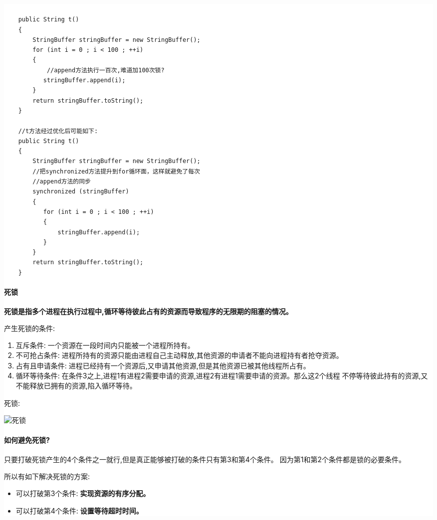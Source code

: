 ````text

    public String t()
    { 
        StringBuffer stringBuffer = new StringBuffer();
        for (int i = 0 ; i < 100 ; ++i)
        {
            //append方法执行一百次,难道加100次锁?
           stringBuffer.append(i);
        }
        return stringBuffer.toString();
    }
    
    //t方法经过优化后可能如下:
    public String t()
    { 
        StringBuffer stringBuffer = new StringBuffer();
        //把synchronized方法提升到for循环面，这样就避免了每次
        //append方法的同步
        synchronized (stringBuffer)
        {
           for (int i = 0 ; i < 100 ; ++i)
           {
               stringBuffer.append(i);
           }
        }
        return stringBuffer.toString();
    }

````

#### 死锁
**死锁是指多个进程在执行过程中,循环等待彼此占有的资源而导致程序的无限期的阻塞的情况。**

产生死锁的条件:
1. 互斥条件: 一个资源在一段时间内只能被一个进程所持有。
2. 不可抢占条件: 进程所持有的资源只能由进程自己主动释放,其他资源的申请者不能向进程持有者抢夺资源。
3. 占有且申请条件: 进程已经持有一个资源后,又申请其他资源,但是其他资源已被其他线程所占有。
4. 循环等待条件: 在条件3之上,进程1有进程2需要申请的资源,进程2有进程1需要申请的资源。那么这2个线程
  不停等待彼此持有的资源,又不能释放已拥有的资源,陷入循环等待。

死锁:

![死锁](../../img/jdk_jvm_juc/死锁.png)

#### 如何避免死锁?
只要打破死锁产生的4个条件之一就行,但是真正能够被打破的条件只有第3和第4个条件。
因为第1和第2个条件都是锁的必要条件。

所以有如下解决死锁的方案:

- 可以打破第3个条件: **实现资源的有序分配。** 

- 可以打破第4个条件: **设置等待超时时间。**
